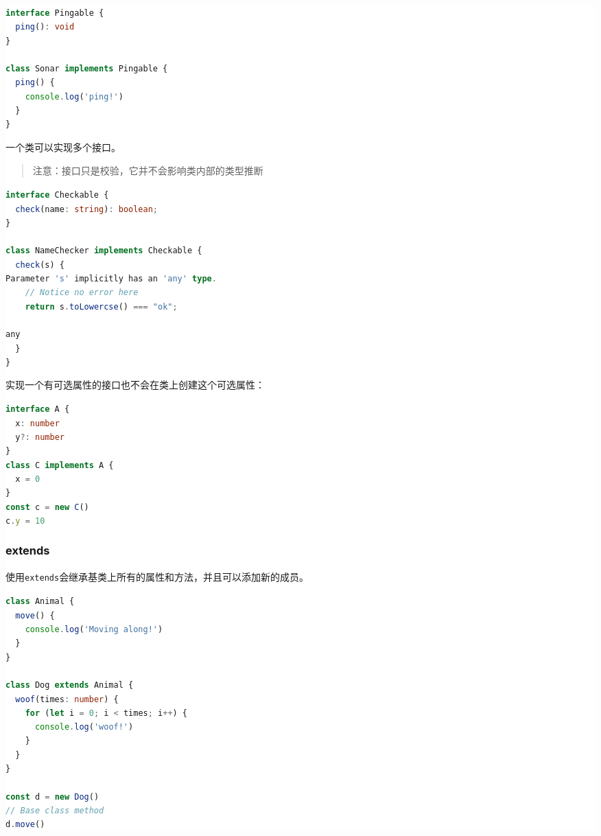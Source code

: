 ```typescript
interface Pingable {
  ping(): void
}

class Sonar implements Pingable {
  ping() {
    console.log('ping!')
  }
}
```

一个类可以实现多个接口。

> 注意：接口只是校验，它并不会影响类内部的类型推断

```typescript
interface Checkable {
  check(name: string): boolean;
}

class NameChecker implements Checkable {
  check(s) {
Parameter 's' implicitly has an 'any' type.
    // Notice no error here
    return s.toLowercse() === "ok";

any
  }
}
```

实现一个有可选属性的接口也不会在类上创建这个可选属性：

```typescript
interface A {
  x: number
  y?: number
}
class C implements A {
  x = 0
}
const c = new C()
c.y = 10
```

### extends

使用`extends`会继承基类上所有的属性和方法，并且可以添加新的成员。

```typescript
class Animal {
  move() {
    console.log('Moving along!')
  }
}

class Dog extends Animal {
  woof(times: number) {
    for (let i = 0; i < times; i++) {
      console.log('woof!')
    }
  }
}

const d = new Dog()
// Base class method
d.move()
```